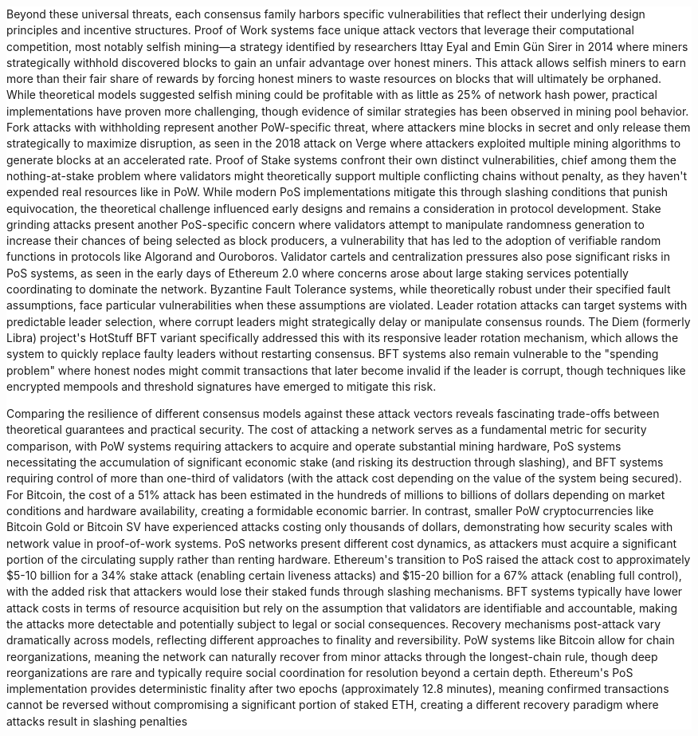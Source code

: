 Beyond these universal threats, each consensus family harbors specific vulnerabilities that reflect their underlying design principles and incentive structures. Proof of Work systems face unique attack vectors that leverage their computational competition, most notably selfish mining—a strategy identified by researchers Ittay Eyal and Emin Gün Sirer in 2014 where miners strategically withhold discovered blocks to gain an unfair advantage over honest miners. This attack allows selfish miners to earn more than their fair share of rewards by forcing honest miners to waste resources on blocks that will ultimately be orphaned. While theoretical models suggested selfish mining could be profitable with as little as 25% of network hash power, practical implementations have proven more challenging, though evidence of similar strategies has been observed in mining pool behavior. Fork attacks with withholding represent another PoW-specific threat, where attackers mine blocks in secret and only release them strategically to maximize disruption, as seen in the 2018 attack on Verge where attackers exploited multiple mining algorithms to generate blocks at an accelerated rate. Proof of Stake systems confront their own distinct vulnerabilities, chief among them the nothing-at-stake problem where validators might theoretically support multiple conflicting chains without penalty, as they haven't expended real resources like in PoW. While modern PoS implementations mitigate this through slashing conditions that punish equivocation, the theoretical challenge influenced early designs and remains a consideration in protocol development. Stake grinding attacks present another PoS-specific concern where validators attempt to manipulate randomness generation to increase their chances of being selected as block producers, a vulnerability that has led to the adoption of verifiable random functions in protocols like Algorand and Ouroboros. Validator cartels and centralization pressures also pose significant risks in PoS systems, as seen in the early days of Ethereum 2.0 where concerns arose about large staking services potentially coordinating to dominate the network. Byzantine Fault Tolerance systems, while theoretically robust under their specified fault assumptions, face particular vulnerabilities when these assumptions are violated. Leader rotation attacks can target systems with predictable leader selection, where corrupt leaders might strategically delay or manipulate consensus rounds. The Diem (formerly Libra) project's HotStuff BFT variant specifically addressed this with its responsive leader rotation mechanism, which allows the system to quickly replace faulty leaders without restarting consensus. BFT systems also remain vulnerable to the "spending problem" where honest nodes might commit transactions that later become invalid if the leader is corrupt, though techniques like encrypted mempools and threshold signatures have emerged to mitigate this risk.

Comparing the resilience of different consensus models against these attack vectors reveals fascinating trade-offs between theoretical guarantees and practical security. The cost of attacking a network serves as a fundamental metric for security comparison, with PoW systems requiring attackers to acquire and operate substantial mining hardware, PoS systems necessitating the accumulation of significant economic stake (and risking its destruction through slashing), and BFT systems requiring control of more than one-third of validators (with the attack cost depending on the value of the system being secured). For Bitcoin, the cost of a 51% attack has been estimated in the hundreds of millions to billions of dollars depending on market conditions and hardware availability, creating a formidable economic barrier. In contrast, smaller PoW cryptocurrencies like Bitcoin Gold or Bitcoin SV have experienced attacks costing only thousands of dollars, demonstrating how security scales with network value in proof-of-work systems. PoS networks present different cost dynamics, as attackers must acquire a significant portion of the circulating supply rather than renting hardware. Ethereum's transition to PoS raised the attack cost to approximately $5-10 billion for a 34% stake attack (enabling certain liveness attacks) and $15-20 billion for a 67% attack (enabling full control), with the added risk that attackers would lose their staked funds through slashing mechanisms. BFT systems typically have lower attack costs in terms of resource acquisition but rely on the assumption that validators are identifiable and accountable, making the attacks more detectable and potentially subject to legal or social consequences. Recovery mechanisms post-attack vary dramatically across models, reflecting different approaches to finality and reversibility. PoW systems like Bitcoin allow for chain reorganizations, meaning the network can naturally recover from minor attacks through the longest-chain rule, though deep reorganizations are rare and typically require social coordination for resolution beyond a certain depth. Ethereum's PoS implementation provides deterministic finality after two epochs (approximately 12.8 minutes), meaning confirmed transactions cannot be reversed without compromising a significant portion of staked ETH, creating a different recovery paradigm where attacks result in slashing penalties
